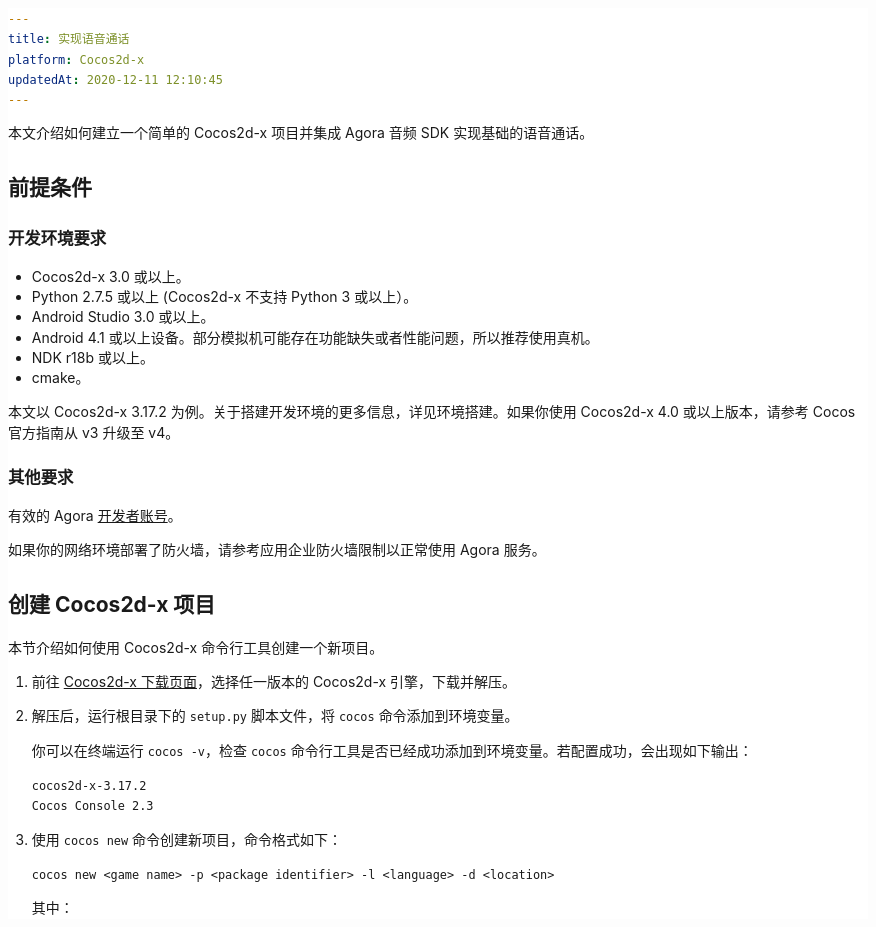 ```yaml
---
title: 实现语音通话
platform: Cocos2d-x
updatedAt: 2020-12-11 12:10:45
---
```

本文介绍如何建立一个简单的 Cocos2d-x 项目并集成 Agora 音频 SDK 实现基础的语音通话。

## 前提条件

 
### 开发环境要求
- Cocos2d-x 3.0 或以上。
- Python 2.7.5 或以上 (Cocos2d-x 不支持 Python 3 或以上）。
- Android Studio 3.0 或以上。
- Android 4.1 或以上设备。部分模拟机可能存在功能缺失或者性能问题，所以推荐使用真机。
- NDK r18b 或以上。
- cmake。
 




<div class="alert info">本文以 Cocos2d-x 3.17.2 为例。关于搭建开发环境的更多信息，详见<a href="https://docs.cocos.com/cocos2d-x/v4/manual/zh/installation/">环境搭建</a >。如果你使用 Cocos2d-x 4.0 或以上版本，请参考 <a href="https://docs.cocos.com/cocos2d-x/v4/manual/zh/upgradeGuide/migration.html">Cocos 官方指南从 v3 升级至 v4</a >。</div>

### 其他要求

有效的 Agora [开发者账号](/cn/Agora%20Platform/sign_in_and_sign_up?platform=All%20Platforms)。

<div class="alert note">如果你的网络环境部署了防火墙，请参考<a href="/cn/Agora%20Platform/firewall?platform=All%20Platforms">应用企业防火墙限制</a >以正常使用 Agora 服务。</div>

## 创建 Cocos2d-x 项目

本节介绍如何使用 Cocos2d-x 命令行工具创建一个新项目。

1. 前往 [Cocos2d-x 下载页面](https://www.cocos.com/cocos2dx)，选择任一版本的 Cocos2d-x 引擎，下载并解压。

2. 解压后，运行根目录下的 `setup.py` 脚本文件，将 `cocos` 命令添加到环境变量。

   你可以在终端运行 `cocos -v`，检查 `cocos` 命令行工具是否已经成功添加到环境变量。若配置成功，会出现如下输出：
   
   ```
   cocos2d-x-3.17.2
   Cocos Console 2.3
   ```

3. 使用  `cocos new` 命令创建新项目，命令格式如下：

   ```
   cocos new <game name> -p <package identifier> -l <language> -d <location>
   ```
   
   其中：
